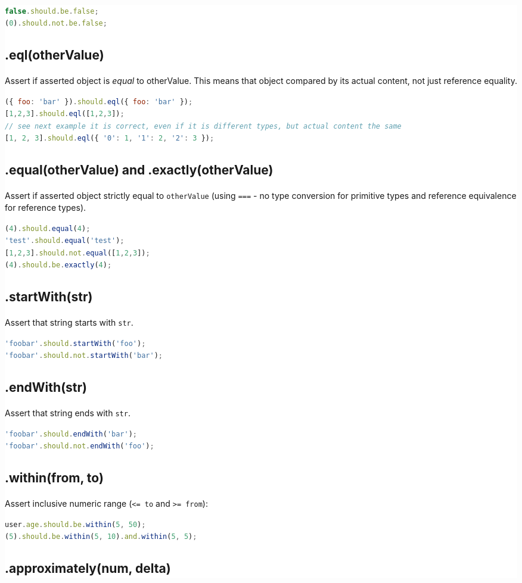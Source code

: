 ```javascript
false.should.be.false;
(0).should.not.be.false;
```

## .eql(otherValue)

Assert if asserted object is *equal* to otherValue. This means that object compared by its actual content, not just reference equality.
 
```javascript
({ foo: 'bar' }).should.eql({ foo: 'bar' });
[1,2,3].should.eql([1,2,3]);
// see next example it is correct, even if it is different types, but actual content the same
[1, 2, 3].should.eql({ '0': 1, '1': 2, '2': 3 });
```
## .equal(otherValue) and .exactly(otherValue)

Assert if asserted object strictly equal to `otherValue` (using `===` - no type conversion for primitive types and reference equivalence for reference types).

```javascript
(4).should.equal(4);
'test'.should.equal('test');
[1,2,3].should.not.equal([1,2,3]);
(4).should.be.exactly(4);
```

## .startWith(str)

Assert that string starts with `str`.

```javascript
'foobar'.should.startWith('foo');
'foobar'.should.not.startWith('bar');
```
## .endWith(str)

Assert that string ends with `str`.

```javascript
'foobar'.should.endWith('bar');
'foobar'.should.not.endWith('foo');
```

## .within(from, to)

Assert inclusive numeric range (`<= to` and `>= from`):
```javascript
user.age.should.be.within(5, 50);
(5).should.be.within(5, 10).and.within(5, 5);
```

## .approximately(num, delta)

